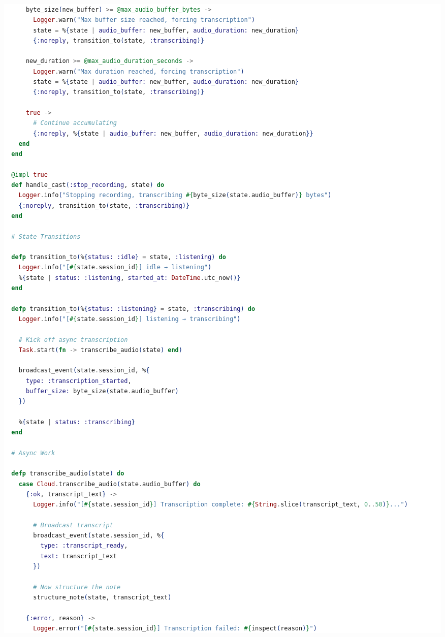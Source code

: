 ```elixir
      byte_size(new_buffer) >= @max_audio_buffer_bytes ->
        Logger.warn("Max buffer size reached, forcing transcription")
        state = %{state | audio_buffer: new_buffer, audio_duration: new_duration}
        {:noreply, transition_to(state, :transcribing)}

      new_duration >= @max_audio_duration_seconds ->
        Logger.warn("Max duration reached, forcing transcription")
        state = %{state | audio_buffer: new_buffer, audio_duration: new_duration}
        {:noreply, transition_to(state, :transcribing)}

      true ->
        # Continue accumulating
        {:noreply, %{state | audio_buffer: new_buffer, audio_duration: new_duration}}
    end
  end

  @impl true
  def handle_cast(:stop_recording, state) do
    Logger.info("Stopping recording, transcribing #{byte_size(state.audio_buffer)} bytes")
    {:noreply, transition_to(state, :transcribing)}
  end

  # State Transitions

  defp transition_to(%{status: :idle} = state, :listening) do
    Logger.info("[#{state.session_id}] idle → listening")
    %{state | status: :listening, started_at: DateTime.utc_now()}
  end

  defp transition_to(%{status: :listening} = state, :transcribing) do
    Logger.info("[#{state.session_id}] listening → transcribing")

    # Kick off async transcription
    Task.start(fn -> transcribe_audio(state) end)

    broadcast_event(state.session_id, %{
      type: :transcription_started,
      buffer_size: byte_size(state.audio_buffer)
    })

    %{state | status: :transcribing}
  end

  # Async Work

  defp transcribe_audio(state) do
    case Cloud.transcribe_audio(state.audio_buffer) do
      {:ok, transcript_text} ->
        Logger.info("[#{state.session_id}] Transcription complete: #{String.slice(transcript_text, 0..50)}...")

        # Broadcast transcript
        broadcast_event(state.session_id, %{
          type: :transcript_ready,
          text: transcript_text
        })

        # Now structure the note
        structure_note(state, transcript_text)

      {:error, reason} ->
        Logger.error("[#{state.session_id}] Transcription failed: #{inspect(reason)}")

```